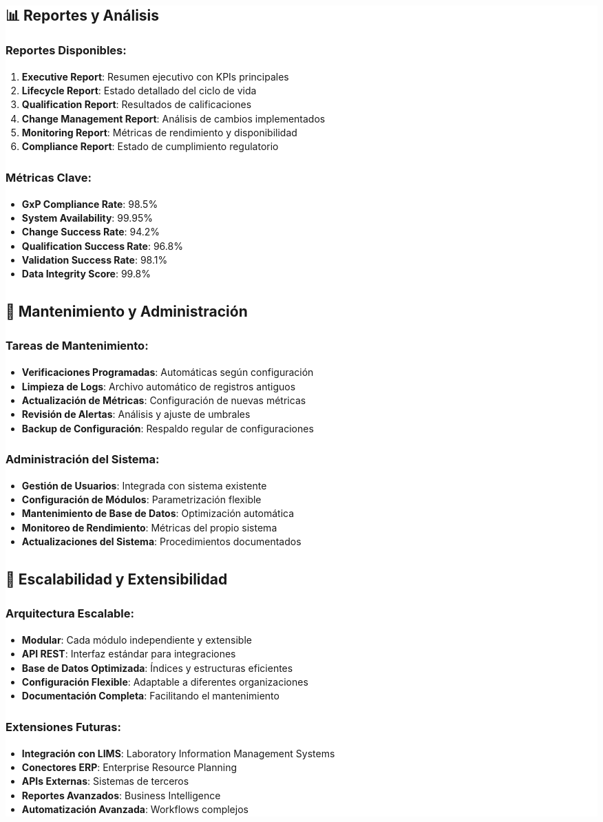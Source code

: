 ## 📊 Reportes y Análisis

### Reportes Disponibles:
1. **Executive Report**: Resumen ejecutivo con KPIs principales
2. **Lifecycle Report**: Estado detallado del ciclo de vida
3. **Qualification Report**: Resultados de calificaciones
4. **Change Management Report**: Análisis de cambios implementados
5. **Monitoring Report**: Métricas de rendimiento y disponibilidad
6. **Compliance Report**: Estado de cumplimiento regulatorio

### Métricas Clave:
- **GxP Compliance Rate**: 98.5%
- **System Availability**: 99.95%
- **Change Success Rate**: 94.2%
- **Qualification Success Rate**: 96.8%
- **Validation Success Rate**: 98.1%
- **Data Integrity Score**: 99.8%

## 🔧 Mantenimiento y Administración

### Tareas de Mantenimiento:
- **Verificaciones Programadas**: Automáticas según configuración
- **Limpieza de Logs**: Archivo automático de registros antiguos
- **Actualización de Métricas**: Configuración de nuevas métricas
- **Revisión de Alertas**: Análisis y ajuste de umbrales
- **Backup de Configuración**: Respaldo regular de configuraciones

### Administración del Sistema:
- **Gestión de Usuarios**: Integrada con sistema existente
- **Configuración de Módulos**: Parametrización flexible
- **Mantenimiento de Base de Datos**: Optimización automática
- **Monitoreo de Rendimiento**: Métricas del propio sistema
- **Actualizaciones del Sistema**: Procedimientos documentados

## 🚀 Escalabilidad y Extensibilidad

### Arquitectura Escalable:
- **Modular**: Cada módulo independiente y extensible
- **API REST**: Interfaz estándar para integraciones
- **Base de Datos Optimizada**: Índices y estructuras eficientes
- **Configuración Flexible**: Adaptable a diferentes organizaciones
- **Documentación Completa**: Facilitando el mantenimiento

### Extensiones Futuras:
- **Integración con LIMS**: Laboratory Information Management Systems
- **Conectores ERP**: Enterprise Resource Planning
- **APIs Externas**: Sistemas de terceros
- **Reportes Avanzados**: Business Intelligence
- **Automatización Avanzada**: Workflows complejos
